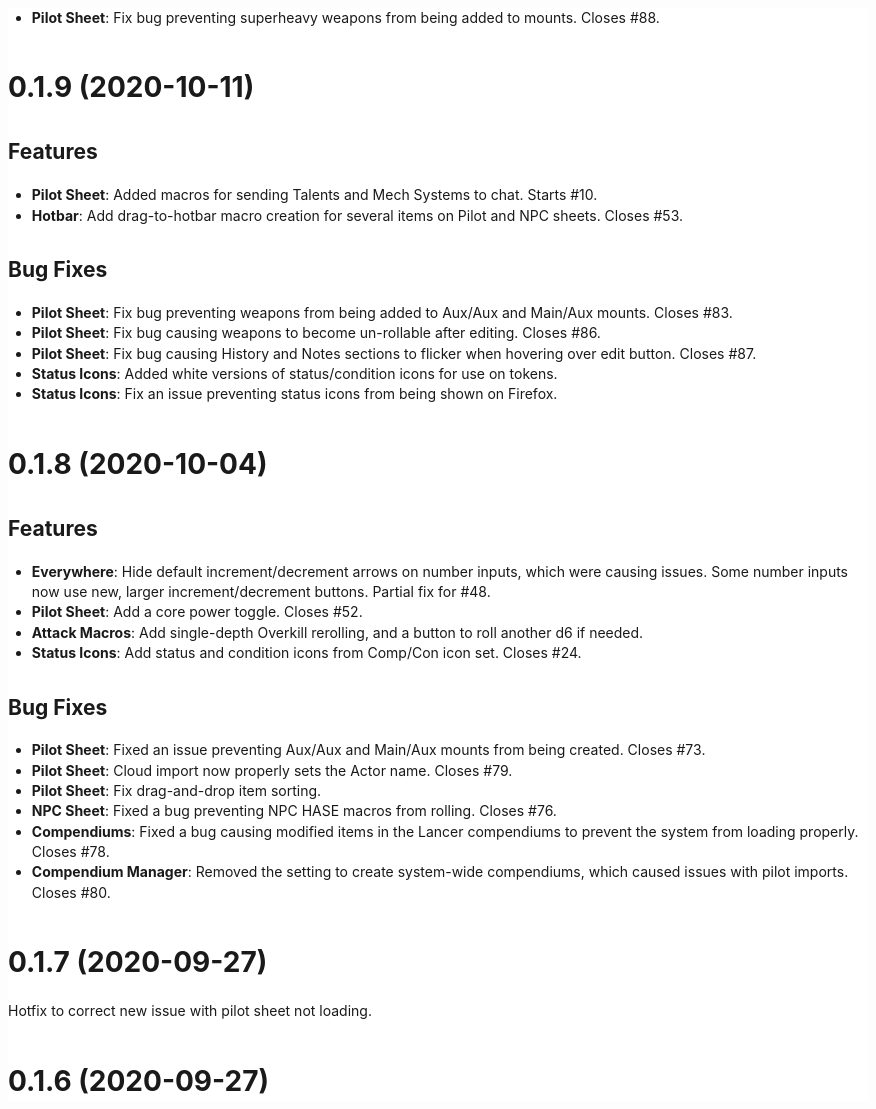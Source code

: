 - **Pilot Sheet**: Fix bug preventing superheavy weapons from being added to mounts. Closes #88.

# 0.1.9 (2020-10-11)

## Features

- **Pilot Sheet**: Added macros for sending Talents and Mech Systems to chat. Starts #10.
- **Hotbar**: Add drag-to-hotbar macro creation for several items on Pilot and NPC sheets. Closes #53.

## Bug Fixes

- **Pilot Sheet**: Fix bug preventing weapons from being added to Aux/Aux and Main/Aux mounts. Closes #83.
- **Pilot Sheet**: Fix bug causing weapons to become un-rollable after editing. Closes #86.
- **Pilot Sheet**: Fix bug causing History and Notes sections to flicker when hovering over edit button. Closes #87.
- **Status Icons**: Added white versions of status/condition icons for use on tokens.
- **Status Icons**: Fix an issue preventing status icons from being shown on Firefox.

# 0.1.8 (2020-10-04)

## Features

- **Everywhere**: Hide default increment/decrement arrows on number inputs, which were causing issues. Some number inputs now use new, larger increment/decrement buttons. Partial fix for #48.
- **Pilot Sheet**: Add a core power toggle. Closes #52.
- **Attack Macros**: Add single-depth Overkill rerolling, and a button to roll another d6 if needed.
- **Status Icons**: Add status and condition icons from Comp/Con icon set. Closes #24.

## Bug Fixes

- **Pilot Sheet**: Fixed an issue preventing Aux/Aux and Main/Aux mounts from being created. Closes #73.
- **Pilot Sheet**: Cloud import now properly sets the Actor name. Closes #79.
- **Pilot Sheet**: Fix drag-and-drop item sorting.
- **NPC Sheet**: Fixed a bug preventing NPC HASE macros from rolling. Closes #76.
- **Compendiums**: Fixed a bug causing modified items in the Lancer compendiums to prevent the system from loading properly. Closes #78.
- **Compendium Manager**: Removed the setting to create system-wide compendiums, which caused issues with pilot imports. Closes #80.

# 0.1.7 (2020-09-27)

Hotfix to correct new issue with pilot sheet not loading.

# 0.1.6 (2020-09-27)
